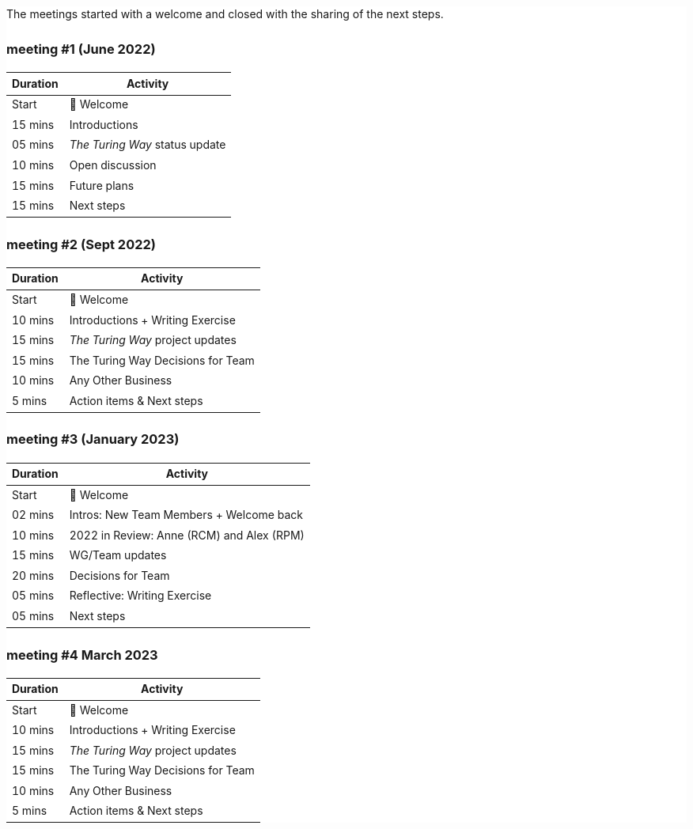 The meetings started with a welcome and closed with the sharing of the next steps.

### meeting #1 (June 2022)

| Duration | Activity |
| ---- | -------- |
| Start | 👋 Welcome |
| 15 mins | Introductions  |
| 05 mins | *The Turing Way* status update |
| 10 mins | Open discussion |
| 15 mins | Future plans |
| 15 mins | Next steps |

### meeting #2 (Sept 2022)

| Duration | Activity |
| ---- | -------- |
| Start | 👋 Welcome |
| 10 mins | Introductions + Writing Exercise  |
| 15 mins | *The Turing Way* project updates |
| 15 mins | The Turing Way Decisions for Team |
| 10 mins | Any Other Business |
| 5 mins | Action items & Next steps |

### meeting #3 (January 2023)

| Duration | Activity |
| ---- | -------- |
| Start | 👋 Welcome |
| 02 mins | Intros: New Team Members + Welcome back |
| 10 mins | 2022 in Review: Anne (RCM) and Alex (RPM) |
| 15 mins | WG/Team updates |
| 20 mins | Decisions for Team |
| 05 mins | Reflective: Writing Exercise |
| 05 mins | Next steps | 

### meeting #4 March 2023

| Duration | Activity |
| ---- | -------- |
| Start | 👋 Welcome |
| 10 mins | Introductions + Writing Exercise  |
| 15 mins | *The Turing Way* project updates |
| 15 mins | The Turing Way Decisions for Team |
| 10 mins | Any Other Business |
| 5 mins | Action items & Next steps |
